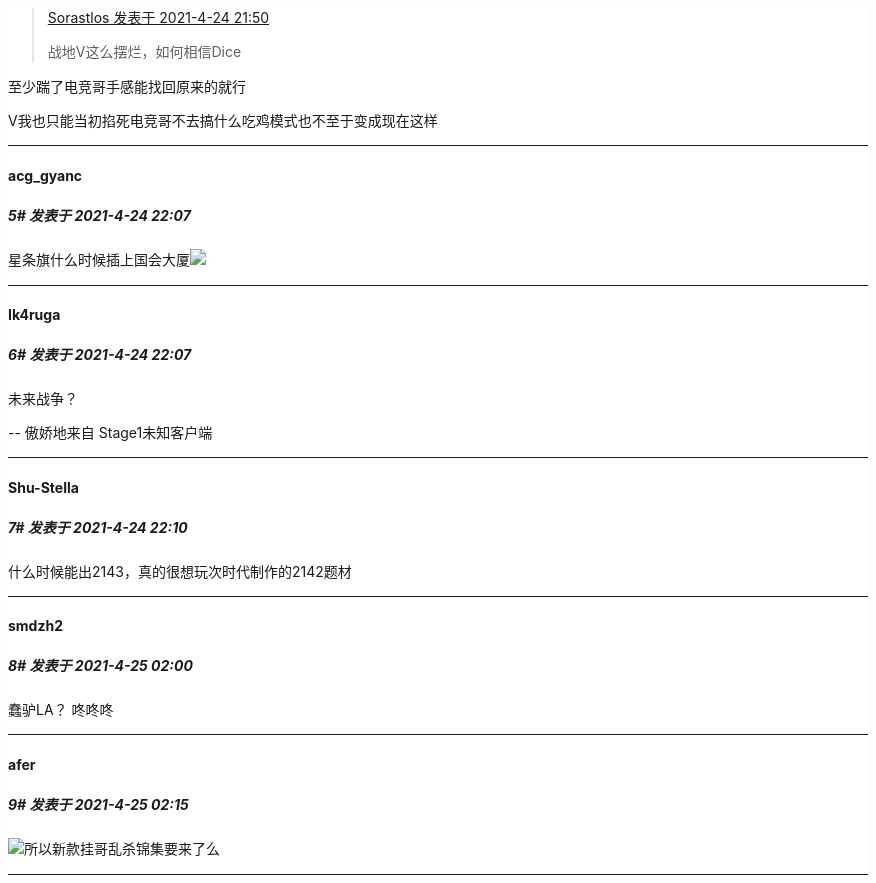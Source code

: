 
<blockquote><a href="httphttps://bbs.saraba1st.com/2b/forum.php?mod=redirect&amp;goto=findpost&amp;pid=51048904&amp;ptid=2000835" target="_blank">Sorastlos 发表于 2021-4-24 21:50</a>

战地V这么摆烂，如何相信Dice</blockquote>
至少踹了电竞哥手感能找回原来的就行

V我也只能当初掐死电竞哥不去搞什么吃鸡模式也不至于变成现在这样


*****

####  acg_gyanc  
##### 5#       发表于 2021-4-24 22:07


星条旗什么时候插上国会大厦<img src="https://static.saraba1st.com/image/smiley/face2017/066.png" referrerpolicy="no-referrer">


*****

####  Ik4ruga  
##### 6#       发表于 2021-4-24 22:07


未来战争？

 -- 傲娇地来自 Stage1未知客户端


*****

####  Shu-Stella  
##### 7#       发表于 2021-4-24 22:10


什么时候能出2143，真的很想玩次时代制作的2142题材


*****

####  smdzh2  
##### 8#       发表于 2021-4-25 02:00


蠢驴LA？
咚咚咚


*****

####  afer  
##### 9#       发表于 2021-4-25 02:15


<img src="https://static.saraba1st.com/image/smiley/face2017/049.png" referrerpolicy="no-referrer">所以新款挂哥乱杀锦集要来了么


*****
